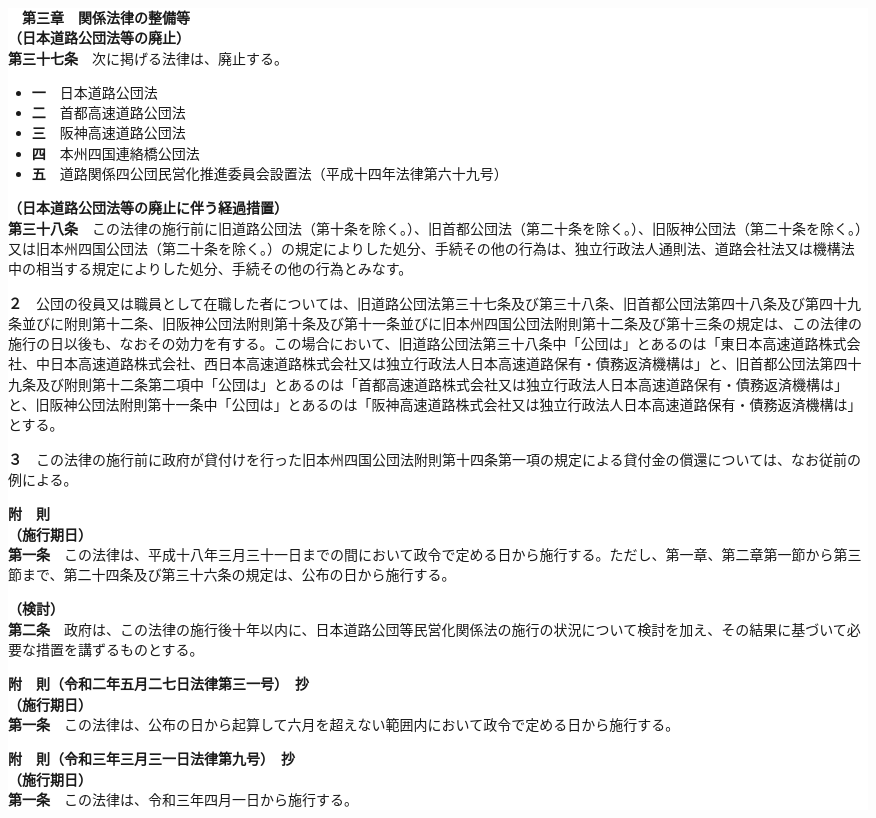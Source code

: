 &emsp;**第三章　関係法律の整備等**  
**（日本道路公団法等の廃止）**  
**第三十七条**　次に掲げる法律は、廃止する。  
* **一**　日本道路公団法  
* **二**　首都高速道路公団法  
* **三**　阪神高速道路公団法  
* **四**　本州四国連絡橋公団法  
* **五**　道路関係四公団民営化推進委員会設置法（平成十四年法律第六十九号）  
  
**（日本道路公団法等の廃止に伴う経過措置）**  
**第三十八条**　この法律の施行前に旧道路公団法（第十条を除く。）、旧首都公団法（第二十条を除く。）、旧阪神公団法（第二十条を除く。）又は旧本州四国公団法（第二十条を除く。）の規定によりした処分、手続その他の行為は、独立行政法人通則法、道路会社法又は機構法中の相当する規定によりした処分、手続その他の行為とみなす。  
  
**２**　公団の役員又は職員として在職した者については、旧道路公団法第三十七条及び第三十八条、旧首都公団法第四十八条及び第四十九条並びに附則第十二条、旧阪神公団法附則第十条及び第十一条並びに旧本州四国公団法附則第十二条及び第十三条の規定は、この法律の施行の日以後も、なおその効力を有する。この場合において、旧道路公団法第三十八条中「公団は」とあるのは「東日本高速道路株式会社、中日本高速道路株式会社、西日本高速道路株式会社又は独立行政法人日本高速道路保有・債務返済機構は」と、旧首都公団法第四十九条及び附則第十二条第二項中「公団は」とあるのは「首都高速道路株式会社又は独立行政法人日本高速道路保有・債務返済機構は」と、旧阪神公団法附則第十一条中「公団は」とあるのは「阪神高速道路株式会社又は独立行政法人日本高速道路保有・債務返済機構は」とする。  
  
**３**　この法律の施行前に政府が貸付けを行った旧本州四国公団法附則第十四条第一項の規定による貸付金の償還については、なお従前の例による。  
  
**附　則**  
**（施行期日）**  
**第一条**　この法律は、平成十八年三月三十一日までの間において政令で定める日から施行する。ただし、第一章、第二章第一節から第三節まで、第二十四条及び第三十六条の規定は、公布の日から施行する。  
  
**（検討）**  
**第二条**　政府は、この法律の施行後十年以内に、日本道路公団等民営化関係法の施行の状況について検討を加え、その結果に基づいて必要な措置を講ずるものとする。  
  
**附　則（令和二年五月二七日法律第三一号）　抄**  
**（施行期日）**  
**第一条**　この法律は、公布の日から起算して六月を超えない範囲内において政令で定める日から施行する。  
  
**附　則（令和三年三月三一日法律第九号）　抄**  
**（施行期日）**  
**第一条**　この法律は、令和三年四月一日から施行する。  
  
